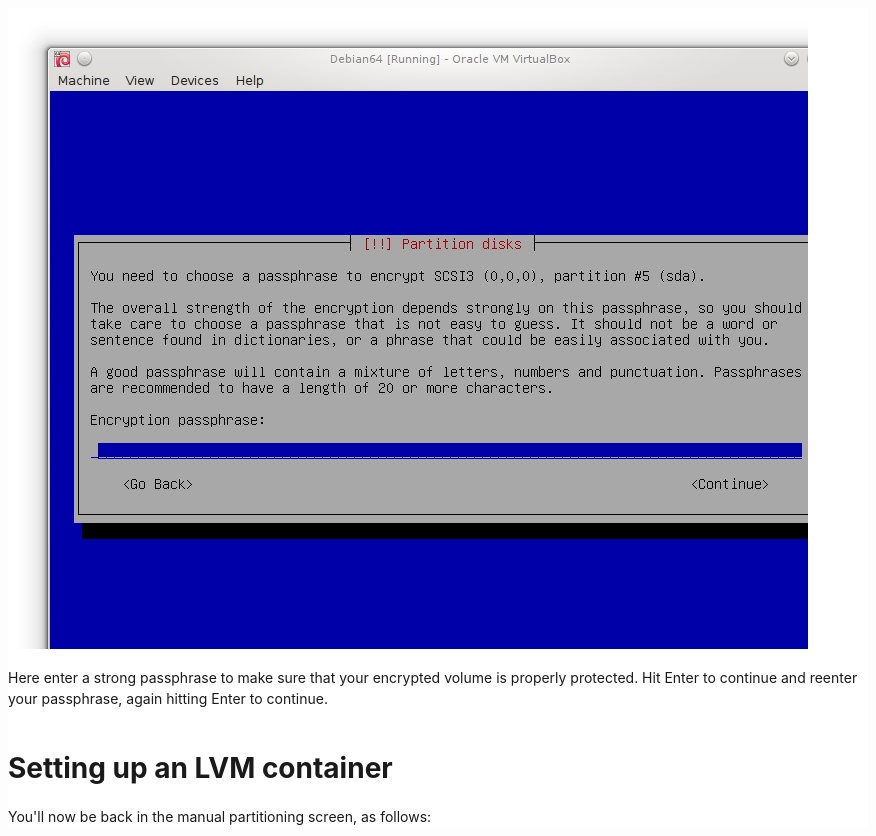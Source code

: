![](/images/PartitionDisksManualCryptoVolumePassphrase.png)

Here enter a strong passphrase to make sure that your encrypted volume is properly protected. Hit Enter to continue and reenter your passphrase, again hitting Enter to continue.

# Setting up an LVM container

You'll now be back in the manual partitioning screen, as follows:
